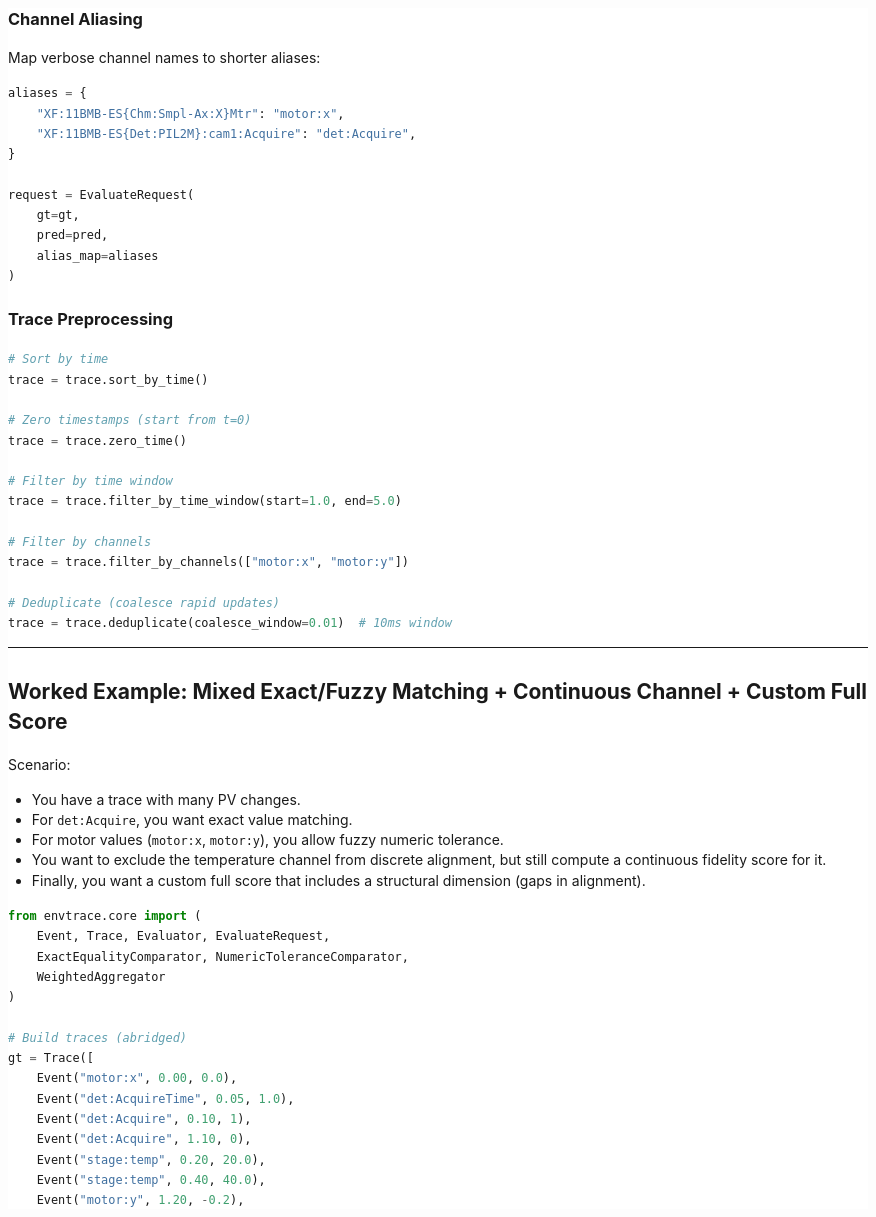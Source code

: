 ### Channel Aliasing

Map verbose channel names to shorter aliases:

```python
aliases = {
    "XF:11BMB-ES{Chm:Smpl-Ax:X}Mtr": "motor:x",
    "XF:11BMB-ES{Det:PIL2M}:cam1:Acquire": "det:Acquire",
}

request = EvaluateRequest(
    gt=gt,
    pred=pred,
    alias_map=aliases
)
```

### Trace Preprocessing

```python
# Sort by time
trace = trace.sort_by_time()

# Zero timestamps (start from t=0)
trace = trace.zero_time()

# Filter by time window
trace = trace.filter_by_time_window(start=1.0, end=5.0)

# Filter by channels
trace = trace.filter_by_channels(["motor:x", "motor:y"])

# Deduplicate (coalesce rapid updates)
trace = trace.deduplicate(coalesce_window=0.01)  # 10ms window
```

---

## Worked Example: Mixed Exact/Fuzzy Matching + Continuous Channel + Custom Full Score

Scenario:
- You have a trace with many PV changes.
- For `det:Acquire`, you want exact value matching.
- For motor values (`motor:x`, `motor:y`), you allow fuzzy numeric tolerance.
- You want to exclude the temperature channel from discrete alignment, but still compute a continuous fidelity score for it.
- Finally, you want a custom full score that includes a structural dimension (gaps in alignment).

```python
from envtrace.core import (
    Event, Trace, Evaluator, EvaluateRequest,
    ExactEqualityComparator, NumericToleranceComparator,
    WeightedAggregator
)

# Build traces (abridged)
gt = Trace([
    Event("motor:x", 0.00, 0.0),
    Event("det:AcquireTime", 0.05, 1.0),
    Event("det:Acquire", 0.10, 1),
    Event("det:Acquire", 1.10, 0),
    Event("stage:temp", 0.20, 20.0),
    Event("stage:temp", 0.40, 40.0),
    Event("motor:y", 1.20, -0.2),
```